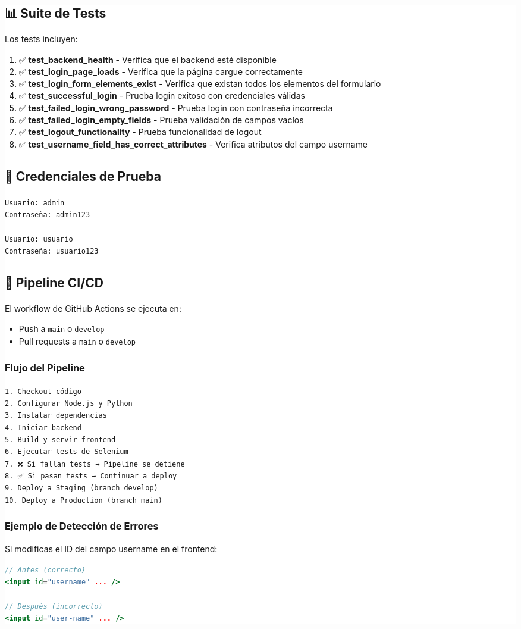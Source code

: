 ## 📊 Suite de Tests

Los tests incluyen:

1. ✅ **test_backend_health** - Verifica que el backend esté disponible
2. ✅ **test_login_page_loads** - Verifica que la página cargue correctamente
3. ✅ **test_login_form_elements_exist** - Verifica que existan todos los elementos del formulario
4. ✅ **test_successful_login** - Prueba login exitoso con credenciales válidas
5. ✅ **test_failed_login_wrong_password** - Prueba login con contraseña incorrecta
6. ✅ **test_failed_login_empty_fields** - Prueba validación de campos vacíos
7. ✅ **test_logout_functionality** - Prueba funcionalidad de logout
8. ✅ **test_username_field_has_correct_attributes** - Verifica atributos del campo username

## 🔐 Credenciales de Prueba

```
Usuario: admin
Contraseña: admin123

Usuario: usuario
Contraseña: usuario123
```

## 🔄 Pipeline CI/CD

El workflow de GitHub Actions se ejecuta en:
- Push a `main` o `develop`
- Pull requests a `main` o `develop`

### Flujo del Pipeline

```
1. Checkout código
2. Configurar Node.js y Python
3. Instalar dependencias
4. Iniciar backend
5. Build y servir frontend
6. Ejecutar tests de Selenium
7. ❌ Si fallan tests → Pipeline se detiene
8. ✅ Si pasan tests → Continuar a deploy
9. Deploy a Staging (branch develop)
10. Deploy a Production (branch main)
```

### Ejemplo de Detección de Errores

Si modificas el ID del campo username en el frontend:

```jsx
// Antes (correcto)
<input id="username" ... />

// Después (incorrecto)
<input id="user-name" ... />
```
